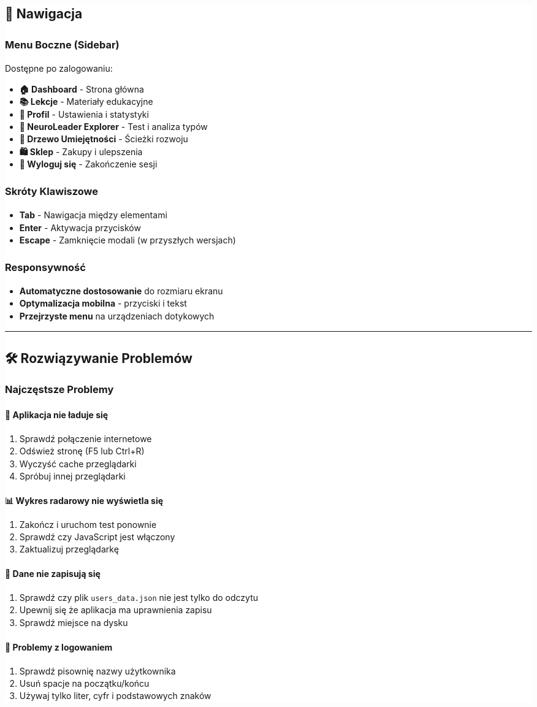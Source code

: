 
## 🧭 Nawigacja

### Menu Boczne (Sidebar)
Dostępne po zalogowaniu:

- **🏠 Dashboard** - Strona główna
- **📚 Lekcje** - Materiały edukacyjne  
- **👤 Profil** - Ustawienia i statystyki
- **🧠 NeuroLeader Explorer** - Test i analiza typów
- **🌳 Drzewo Umiejętności** - Ścieżki rozwoju
- **🛍️ Sklep** - Zakupy i ulepszenia
- **🚪 Wyloguj się** - Zakończenie sesji

### Skróty Klawiszowe
- **Tab** - Nawigacja między elementami
- **Enter** - Aktywacja przycisków
- **Escape** - Zamknięcie modali (w przyszłych wersjach)

### Responsywność
- **Automatyczne dostosowanie** do rozmiaru ekranu
- **Optymalizacja mobilna** - przyciski i tekst
- **Przejrzyste menu** na urządzeniach dotykowych

---

## 🛠️ Rozwiązywanie Problemów

### Najczęstsze Problemy

#### 🔄 **Aplikacja nie ładuje się**
1. Sprawdź połączenie internetowe
2. Odśwież stronę (F5 lub Ctrl+R)
3. Wyczyść cache przeglądarki
4. Spróbuj innej przeglądarki

#### 📊 **Wykres radarowy nie wyświetla się**
1. Zakończ i uruchom test ponownie
2. Sprawdź czy JavaScript jest włączony
3. Zaktualizuj przeglądarkę

#### 💾 **Dane nie zapisują się**
1. Sprawdź czy plik `users_data.json` nie jest tylko do odczytu
2. Upewnij się że aplikacja ma uprawnienia zapisu
3. Sprawdź miejsce na dysku

#### 🔐 **Problemy z logowaniem**
1. Sprawdź pisownię nazwy użytkownika
2. Usuń spacje na początku/końcu
3. Używaj tylko liter, cyfr i podstawowych znaków
